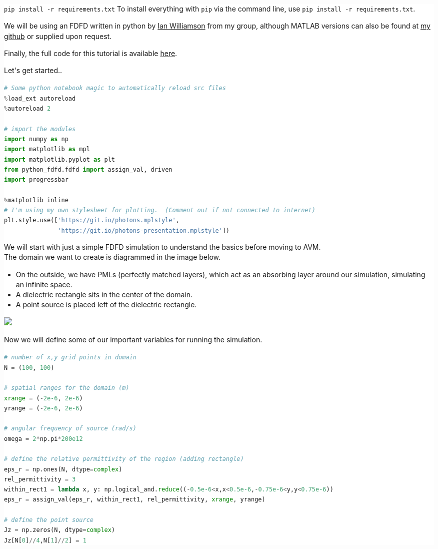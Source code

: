 ```pip install -r requirements.txt```
To install everything with ```pip``` via the command line, use ```pip install -r requirements.txt```.

We will be using an FDFD written in python by [Ian Williamson](https://github.com/ianwilliamson) from my group, although MATLAB versions can also be found at [my github](https://github.com/twhughes) or supplied upon request.

Finally, the full code for this tutorial is available [here](https://github.com/twhughes/AVM_Workshop).

Let's get started..


```python
# Some python notebook magic to automatically reload src files
%load_ext autoreload
%autoreload 2

# import the modules
import numpy as np
import matplotlib as mpl
import matplotlib.pyplot as plt
from python_fdfd.fdfd import assign_val, driven
import progressbar

%matplotlib inline
# I'm using my own stylesheet for plotting.  (Comment out if not connected to internet)
plt.style.use(['https://git.io/photons.mplstyle',
               'https://git.io/photons-presentation.mplstyle'])
```

We will start with just a simple FDFD simulation to understand the basics before moving to AVM.  
The domain we want to create is diagrammed in the image below.  

* On the outside, we have PMLs (perfectly matched layers), which act as an absorbing layer around our simulation, simulating an infinite space.
* A dielectric rectangle sits in the center of the domain.
* A point source is placed left of the dielectric rectangle.

<img src="./img/Scene.png" width="500" />

Now we will define some of our important variables for running the simulation.



```python
# number of x,y grid points in domain
N = (100, 100)

# spatial ranges for the domain (m)
xrange = (-2e-6, 2e-6)
yrange = (-2e-6, 2e-6)

# angular frequency of source (rad/s)
omega = 2*np.pi*200e12

# define the relative permittivity of the region (adding rectangle)
eps_r = np.ones(N, dtype=complex)
rel_permittivity = 3
within_rect1 = lambda x, y: np.logical_and.reduce((-0.5e-6<x,x<0.5e-6,-0.75e-6<y,y<0.75e-6))
eps_r = assign_val(eps_r, within_rect1, rel_permittivity, xrange, yrange)

# define the point source
Jz = np.zeros(N, dtype=complex)
Jz[N[0]//4,N[1]//2] = 1

```